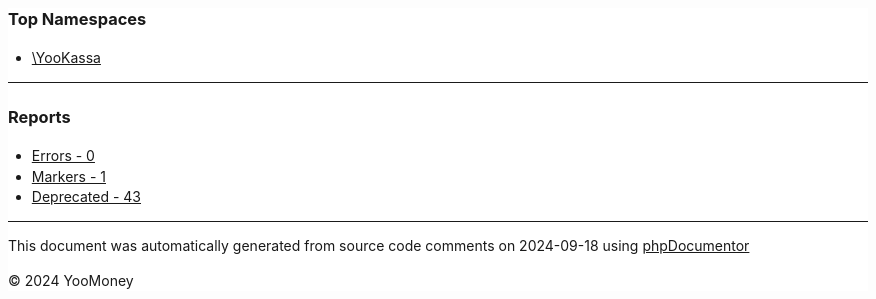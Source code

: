 ### Top Namespaces

* [\YooKassa](../namespaces/yookassa.md)

---

### Reports
* [Errors - 0](../reports/errors.md)
* [Markers - 1](../reports/markers.md)
* [Deprecated - 43](../reports/deprecated.md)

---

This document was automatically generated from source code comments on 2024-09-18 using [phpDocumentor](http://www.phpdoc.org/)

&copy; 2024 YooMoney